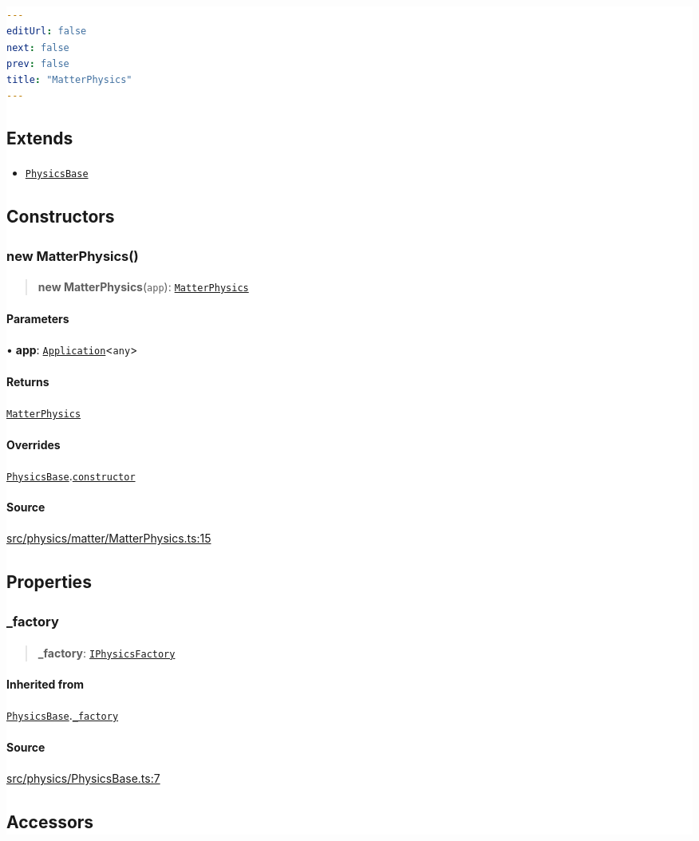 ```yaml
---
editUrl: false
next: false
prev: false
title: "MatterPhysics"
---
```


## Extends

- [`PhysicsBase`](/api/classes/physicsbase/)

## Constructors

### new MatterPhysics()

> **new MatterPhysics**(`app`): [`MatterPhysics`](/api/classes/matterphysics/)

#### Parameters

• **app**: [`Application`](/api/classes/application/)\<`any`\>

#### Returns

[`MatterPhysics`](/api/classes/matterphysics/)

#### Overrides

[`PhysicsBase`](/api/classes/physicsbase/).[`constructor`](/api/classes/physicsbase/#constructors)

#### Source

[src/physics/matter/MatterPhysics.ts:15](https://github.com/relishinc/dill-pixel/blob/c79d8e8552aaa0f13a29535c819ae67d025b4669/src/physics/matter/MatterPhysics.ts#L15)

## Properties

### \_factory

> **\_factory**: [`IPhysicsFactory`](/api/interfaces/iphysicsfactory/)

#### Inherited from

[`PhysicsBase`](/api/classes/physicsbase/).[`_factory`](/api/classes/physicsbase/#_factory)

#### Source

[src/physics/PhysicsBase.ts:7](https://github.com/relishinc/dill-pixel/blob/c79d8e8552aaa0f13a29535c819ae67d025b4669/src/physics/PhysicsBase.ts#L7)

## Accessors
